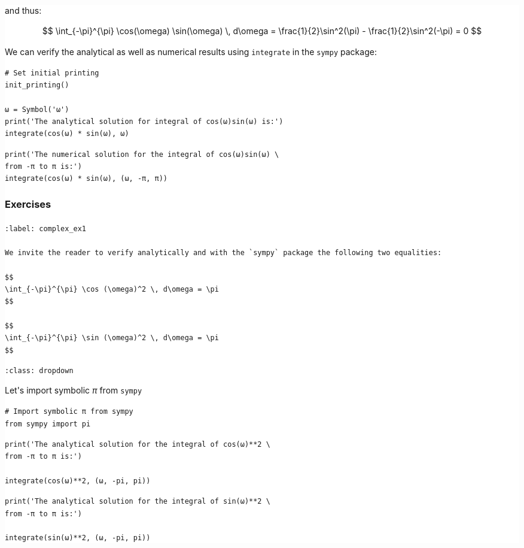 and thus:

$$
\int_{-\pi}^{\pi} \cos(\omega) \sin(\omega) \, d\omega =
\frac{1}{2}\sin^2(\pi) - \frac{1}{2}\sin^2(-\pi) = 0
$$

We can verify the analytical as well as numerical results using
`integrate` in the `sympy` package:

```{code-cell} python3
# Set initial printing
init_printing()

ω = Symbol('ω')
print('The analytical solution for integral of cos(ω)sin(ω) is:')
integrate(cos(ω) * sin(ω), ω)
```

```{code-cell} python3
print('The numerical solution for the integral of cos(ω)sin(ω) \
from -π to π is:')
integrate(cos(ω) * sin(ω), (ω, -π, π))
```

### Exercises

```{exercise}
:label: complex_ex1

We invite the reader to verify analytically and with the `sympy` package the following two equalities:

$$
\int_{-\pi}^{\pi} \cos (\omega)^2 \, d\omega = \pi
$$

$$
\int_{-\pi}^{\pi} \sin (\omega)^2 \, d\omega = \pi
$$
```

```{solution-start} complex_ex1
:class: dropdown
```

Let's import symbolic $\pi$ from `sympy`

```{code-cell} ipython3
# Import symbolic π from sympy
from sympy import pi
```

```{code-cell} ipython3
print('The analytical solution for the integral of cos(ω)**2 \
from -π to π is:')

integrate(cos(ω)**2, (ω, -pi, pi))
```

```{code-cell} ipython3
print('The analytical solution for the integral of sin(ω)**2 \
from -π to π is:')

integrate(sin(ω)**2, (ω, -pi, pi))
```

```{solution-end}
```
